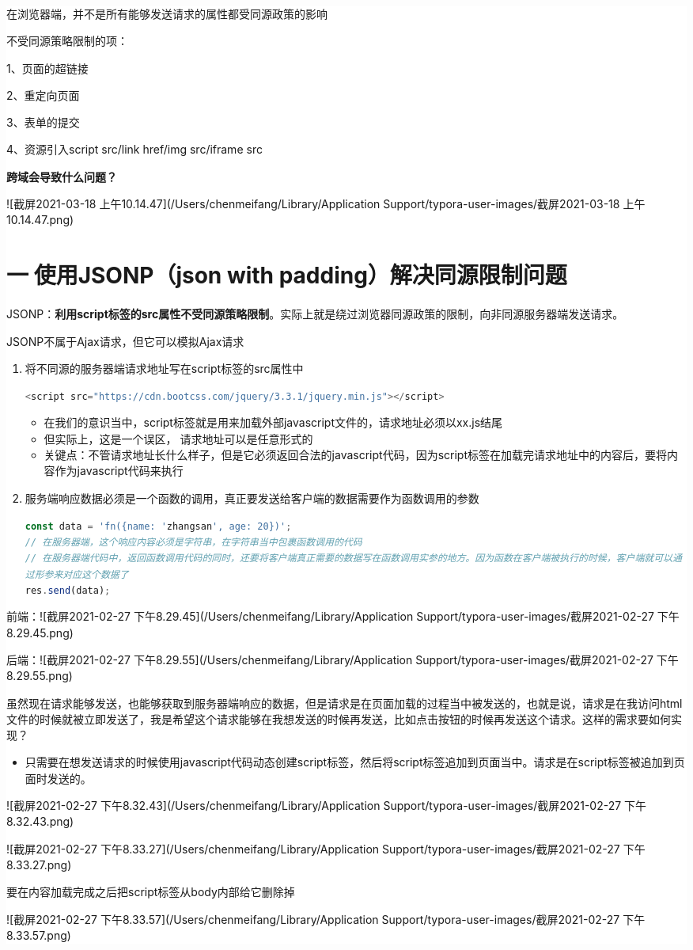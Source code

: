  在浏览器端，并不是所有能够发送请求的属性都受同源政策的影响

不受同源策略限制的项：

1、页面的超链接

2、重定向页面

3、表单的提交

4、资源引入script src/link href/img src/iframe src

**跨域会导致什么问题？**

![截屏2021-03-18 上午10.14.47](/Users/chenmeifang/Library/Application Support/typora-user-images/截屏2021-03-18 上午10.14.47.png)

# 一 使用JSONP（json with padding）解决同源限制问题

JSONP：**利用script标签的src属性不受同源策略限制**。实际上就是绕过浏览器同源政策的限制，向非同源服务器端发送请求。

JSONP不属于Ajax请求，但它可以模拟Ajax请求

1. 将不同源的服务器端请求地址写在script标签的src属性中

   ```javascript
   <script src="https://cdn.bootcss.com/jquery/3.3.1/jquery.min.js"></script>
   ```

   - 在我们的意识当中，script标签就是用来加载外部javascript文件的，请求地址必须以xx.js结尾
   - 但实际上，这是一个误区， 请求地址可以是任意形式的
   - 关键点：不管请求地址长什么样子，但是它必须返回合法的javascript代码，因为script标签在加载完请求地址中的内容后，要将内容作为javascript代码来执行

2. 服务端响应数据必须是一个函数的调用，真正要发送给客户端的数据需要作为函数调用的参数

   ```javascript
   const data = 'fn({name: 'zhangsan', age: 20})';
   // 在服务器端，这个响应内容必须是字符串，在字符串当中包裹函数调用的代码
   // 在服务器端代码中，返回函数调用代码的同时，还要将客户端真正需要的数据写在函数调用实参的地方。因为函数在客户端被执行的时候，客户端就可以通过形参来对应这个数据了
   res.send(data);
   ```

前端：![截屏2021-02-27 下午8.29.45](/Users/chenmeifang/Library/Application Support/typora-user-images/截屏2021-02-27 下午8.29.45.png)

后端：![截屏2021-02-27 下午8.29.55](/Users/chenmeifang/Library/Application Support/typora-user-images/截屏2021-02-27 下午8.29.55.png)

虽然现在请求能够发送，也能够获取到服务器端响应的数据，但是请求是在页面加载的过程当中被发送的，也就是说，请求是在我访问html文件的时候就被立即发送了，我是希望这个请求能够在我想发送的时候再发送，比如点击按钮的时候再发送这个请求。这样的需求要如何实现？

- 只需要在想发送请求的时候使用javascript代码动态创建script标签，然后将script标签追加到页面当中。请求是在script标签被追加到页面时发送的。

![截屏2021-02-27 下午8.32.43](/Users/chenmeifang/Library/Application Support/typora-user-images/截屏2021-02-27 下午8.32.43.png)

![截屏2021-02-27 下午8.33.27](/Users/chenmeifang/Library/Application Support/typora-user-images/截屏2021-02-27 下午8.33.27.png)

要在内容加载完成之后把script标签从body内部给它删除掉

![截屏2021-02-27 下午8.33.57](/Users/chenmeifang/Library/Application Support/typora-user-images/截屏2021-02-27 下午8.33.57.png)
